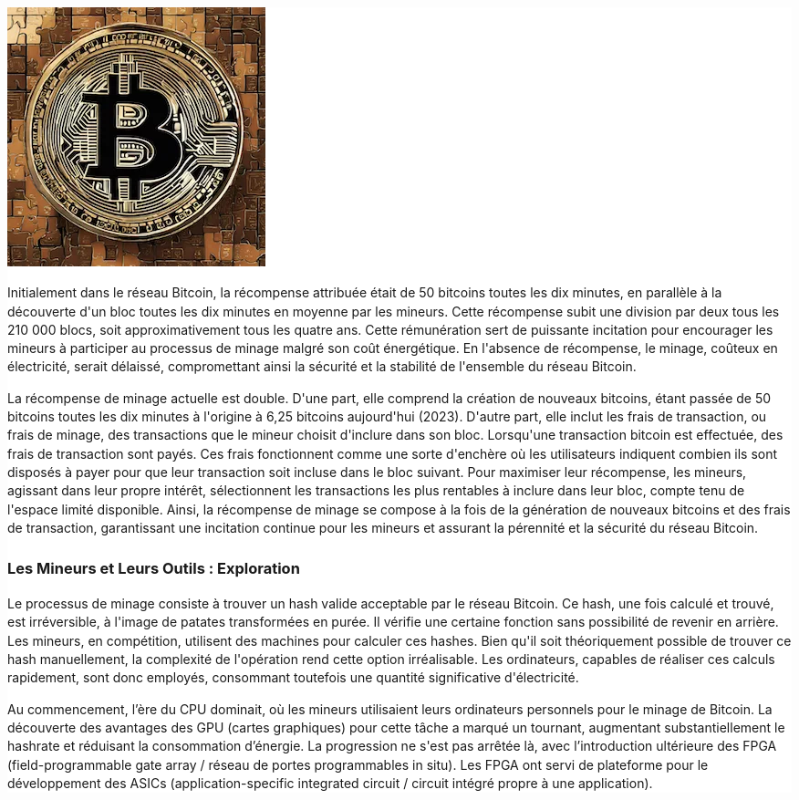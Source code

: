 ![image](assets/en/01.webp)

Initialement dans le réseau Bitcoin, la récompense attribuée était de 50 bitcoins toutes les dix minutes, en parallèle à la découverte d'un bloc toutes les dix minutes en moyenne par les mineurs. Cette récompense subit une division par deux tous les 210 000 blocs, soit approximativement tous les quatre ans. Cette rémunération sert de puissante incitation pour encourager les mineurs à participer au processus de minage malgré son coût énergétique. En l'absence de récompense, le minage, coûteux en électricité, serait délaissé, compromettant ainsi la sécurité et la stabilité de l'ensemble du réseau Bitcoin.

La récompense de minage actuelle est double. D'une part, elle comprend la création de nouveaux bitcoins, étant passée de 50 bitcoins toutes les dix minutes à l'origine à 6,25 bitcoins aujourd'hui (2023). D'autre part, elle inclut les frais de transaction, ou frais de minage, des transactions que le mineur choisit d'inclure dans son bloc. Lorsqu'une transaction bitcoin est effectuée, des frais de transaction sont payés. Ces frais fonctionnent comme une sorte d'enchère où les utilisateurs indiquent combien ils sont disposés à payer pour que leur transaction soit incluse dans le bloc suivant. Pour maximiser leur récompense, les mineurs, agissant dans leur propre intérêt, sélectionnent les transactions les plus rentables à inclure dans leur bloc, compte tenu de l'espace limité disponible. Ainsi, la récompense de minage se compose à la fois de la génération de nouveaux bitcoins et des frais de transaction, garantissant une incitation continue pour les mineurs et assurant la pérennité et la sécurité du réseau Bitcoin.

### Les Mineurs et Leurs Outils : Exploration

Le processus de minage consiste à trouver un hash valide acceptable par le réseau Bitcoin. Ce hash, une fois calculé et trouvé, est irréversible, à l'image de patates transformées en purée. Il vérifie une certaine fonction sans possibilité de revenir en arrière. Les mineurs, en compétition, utilisent des machines pour calculer ces hashes. Bien qu'il soit théoriquement possible de trouver ce hash manuellement, la complexité de l'opération rend cette option irréalisable. Les ordinateurs, capables de réaliser ces calculs rapidement, sont donc employés, consommant toutefois une quantité significative d'électricité.

Au commencement, l’ère du CPU dominait, où les mineurs utilisaient leurs ordinateurs personnels pour le minage de Bitcoin. La découverte des avantages des GPU (cartes graphiques) pour cette tâche a marqué un tournant, augmentant substantiellement le hashrate et réduisant la consommation d’énergie. La progression ne s'est pas arrêtée là, avec l’introduction ultérieure des FPGA (field-programmable gate array / réseau de portes programmables in situ). Les FPGA ont servi de plateforme pour le développement des ASICs (application-specific integrated circuit / circuit intégré propre à une application).
